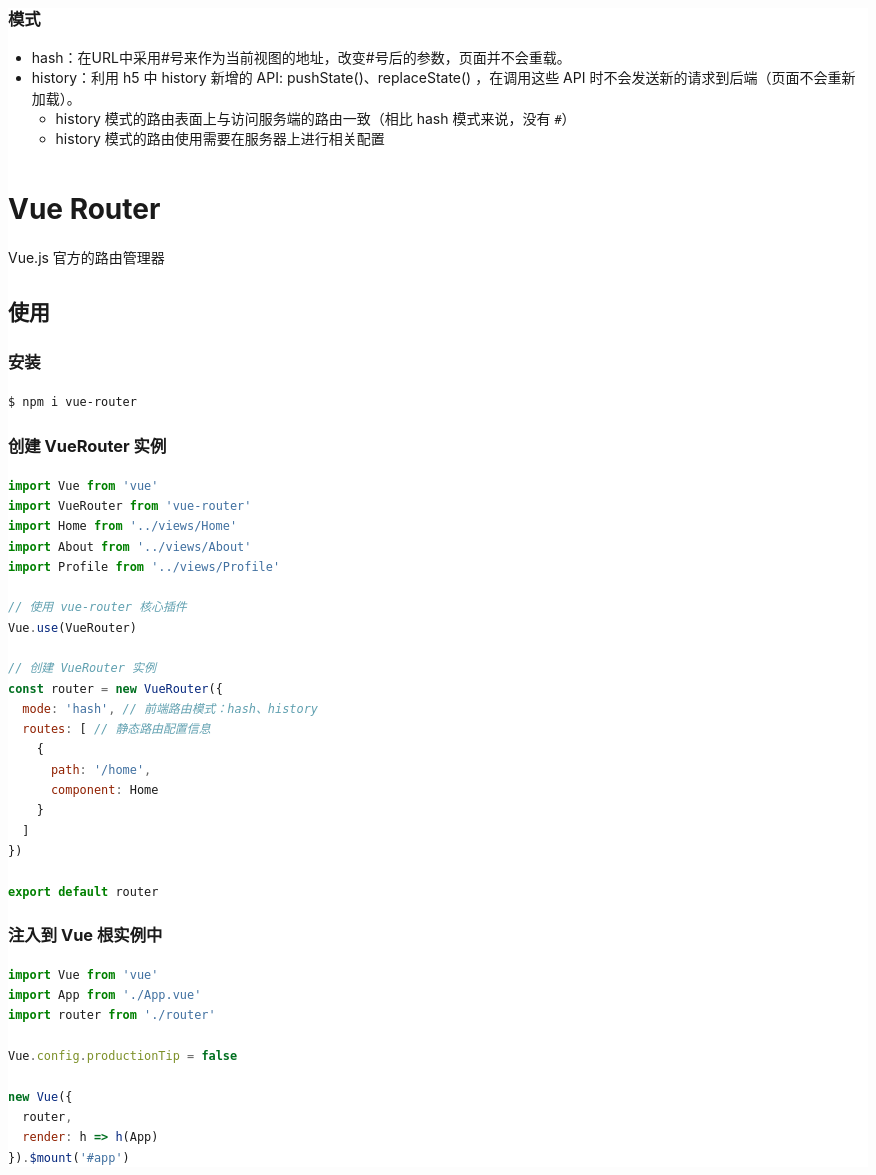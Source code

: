 

### 模式

- hash：在URL中采用#号来作为当前视图的地址，改变#号后的参数，页面并不会重载。
- history：利用 h5 中 history 新增的 API: pushState()、replaceState() ，在调用这些 API 时不会发送新的请求到后端（页面不会重新加载）。
  - history 模式的路由表面上与访问服务端的路由一致（相比 hash 模式来说，没有 `#`）
  - history 模式的路由使用需要在服务器上进行相关配置

# Vue Router

Vue.js 官方的路由管理器

## 使用

### 安装

```bash
$ npm i vue-router
```

### 创建 VueRouter 实例

```js
import Vue from 'vue'
import VueRouter from 'vue-router'
import Home from '../views/Home'
import About from '../views/About'
import Profile from '../views/Profile'

// 使用 vue-router 核心插件
Vue.use(VueRouter)

// 创建 VueRouter 实例
const router = new VueRouter({
  mode: 'hash', // 前端路由模式：hash、history
  routes: [ // 静态路由配置信息
    {
      path: '/home',
      component: Home
    }
  ]
})

export default router
```

### 注入到 Vue 根实例中

```js
import Vue from 'vue'
import App from './App.vue'
import router from './router'

Vue.config.productionTip = false

new Vue({
  router,
  render: h => h(App)
}).$mount('#app')
```
